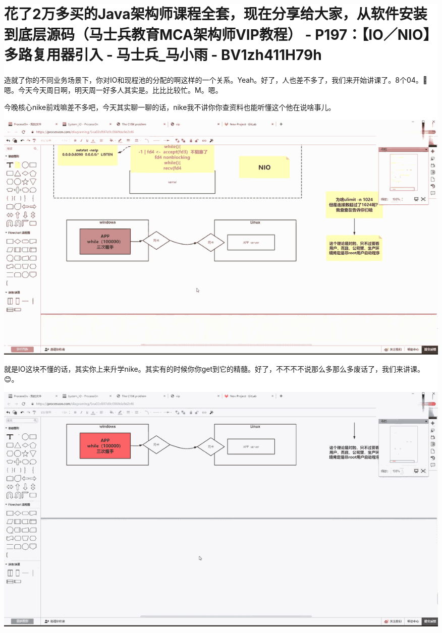 # 花了2万多买的Java架构师课程全套，现在分享给大家，从软件安装到底层源码（马士兵教育MCA架构师VIP教程） - P197：【IO／NIO】多路复用器引入 - 马士兵_马小雨 - BV1zh411H79h

造就了你的不同业务场景下，你对IO和现程池的分配的啊这样的一个关系。Yeah。好了，人也差不多了，我们来开始讲课了。8个04。🤧嗯。今天今天周日啊，明天周一好多人其实是。比比比较忙。M。嗯。

今晚核心nike前戏嘛差不多吧，今天其实聊一聊的话，nike我不讲你你查资料也能听懂这个他在说啥事儿。



![](img/6c0f3425b5d169c5b6efc328d2342699_1.png)

就是IO这块不懂的话，其实你上来升学nike。其实有的时候你你get到它的精髓。好了，不不不不说那么多那么多废话了，我们来讲课。😊。



![](img/6c0f3425b5d169c5b6efc328d2342699_3.png)
